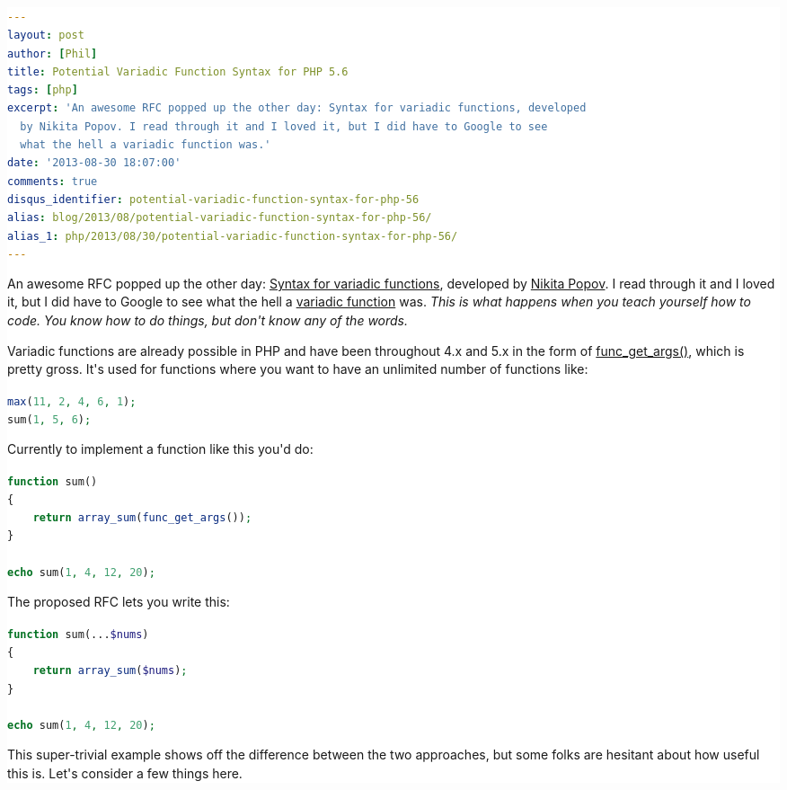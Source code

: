 ```yaml
---
layout: post
author: [Phil]
title: Potential Variadic Function Syntax for PHP 5.6
tags: [php]
excerpt: 'An awesome RFC popped up the other day: Syntax for variadic functions, developed
  by Nikita Popov. I read through it and I loved it, but I did have to Google to see
  what the hell a variadic function was.'
date: '2013-08-30 18:07:00'
comments: true
disqus_identifier: potential-variadic-function-syntax-for-php-56
alias: blog/2013/08/potential-variadic-function-syntax-for-php-56/
alias_1: php/2013/08/30/potential-variadic-function-syntax-for-php-56/
---
```


An awesome RFC popped up the other day: [Syntax for variadic functions](https://wiki.php.net/rfc/variadics), developed by [Nikita Popov](https://twitter.com/nikita_ppv). I read through it and I loved it, but I did have to Google to see what the hell a [variadic function](https://en.wikipedia.org/wiki/Variadic_function) was. _This is what happens when you teach yourself how to code. You know how to do things, but don't know any of the words._

Variadic functions are already possible in PHP and have been throughout 4.x and 5.x in the form of [func\_get\_args()](http://us2.php.net/func_get_args), which is pretty gross. It's used for functions where you want to have an unlimited number of functions like:

~~~php
max(11, 2, 4, 6, 1);
sum(1, 5, 6);
~~~

Currently to implement a function like this you'd do:

~~~php
function sum()
{
    return array_sum(func_get_args());
}

echo sum(1, 4, 12, 20);
~~~

The proposed RFC lets you write this:

~~~php
function sum(...$nums)
{
    return array_sum($nums);
}

echo sum(1, 4, 12, 20);
~~~

This super-trivial example shows off the difference between the two approaches, but some folks are hesitant about how useful this is. Let's consider a few things here.
